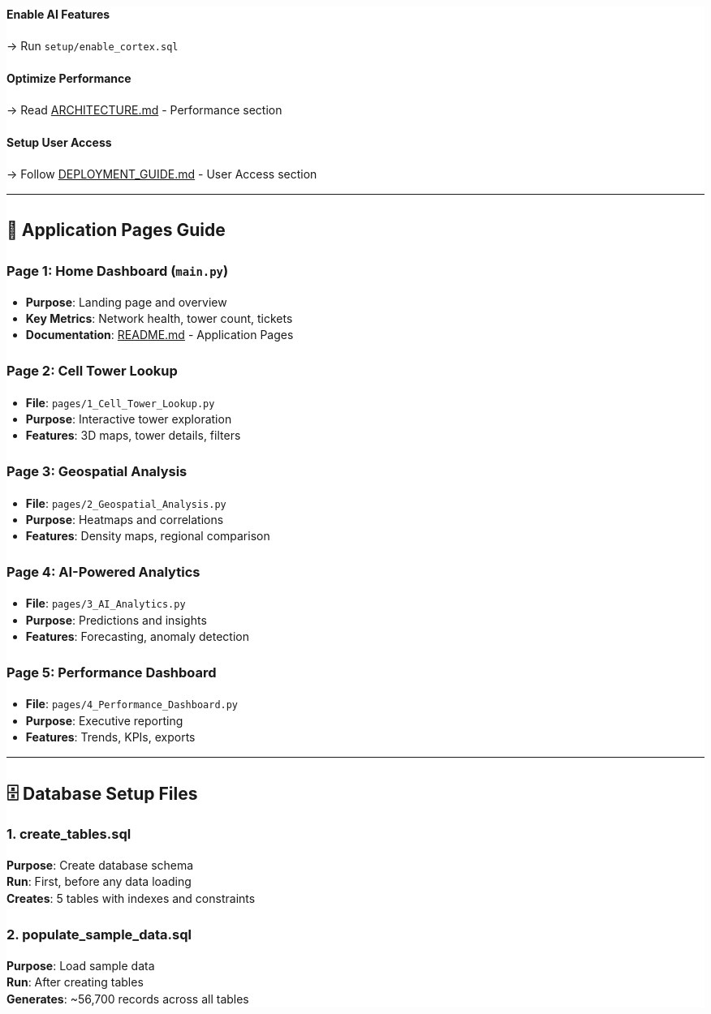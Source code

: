 #### Enable AI Features
→ Run `setup/enable_cortex.sql`

#### Optimize Performance
→ Read [ARCHITECTURE.md](ARCHITECTURE.md) - Performance section

#### Setup User Access
→ Follow [DEPLOYMENT_GUIDE.md](DEPLOYMENT_GUIDE.md) - User Access section

---

## 📱 Application Pages Guide

### Page 1: Home Dashboard (`main.py`)
- **Purpose**: Landing page and overview
- **Key Metrics**: Network health, tower count, tickets
- **Documentation**: [README.md](README.md) - Application Pages

### Page 2: Cell Tower Lookup
- **File**: `pages/1_Cell_Tower_Lookup.py`
- **Purpose**: Interactive tower exploration
- **Features**: 3D maps, tower details, filters

### Page 3: Geospatial Analysis
- **File**: `pages/2_Geospatial_Analysis.py`
- **Purpose**: Heatmaps and correlations
- **Features**: Density maps, regional comparison

### Page 4: AI-Powered Analytics
- **File**: `pages/3_AI_Analytics.py`
- **Purpose**: Predictions and insights
- **Features**: Forecasting, anomaly detection

### Page 5: Performance Dashboard
- **File**: `pages/4_Performance_Dashboard.py`
- **Purpose**: Executive reporting
- **Features**: Trends, KPIs, exports

---

## 🗄️ Database Setup Files

### 1. create_tables.sql
**Purpose**: Create database schema  
**Run**: First, before any data loading  
**Creates**: 5 tables with indexes and constraints

### 2. populate_sample_data.sql
**Purpose**: Load sample data  
**Run**: After creating tables  
**Generates**: ~56,700 records across all tables
